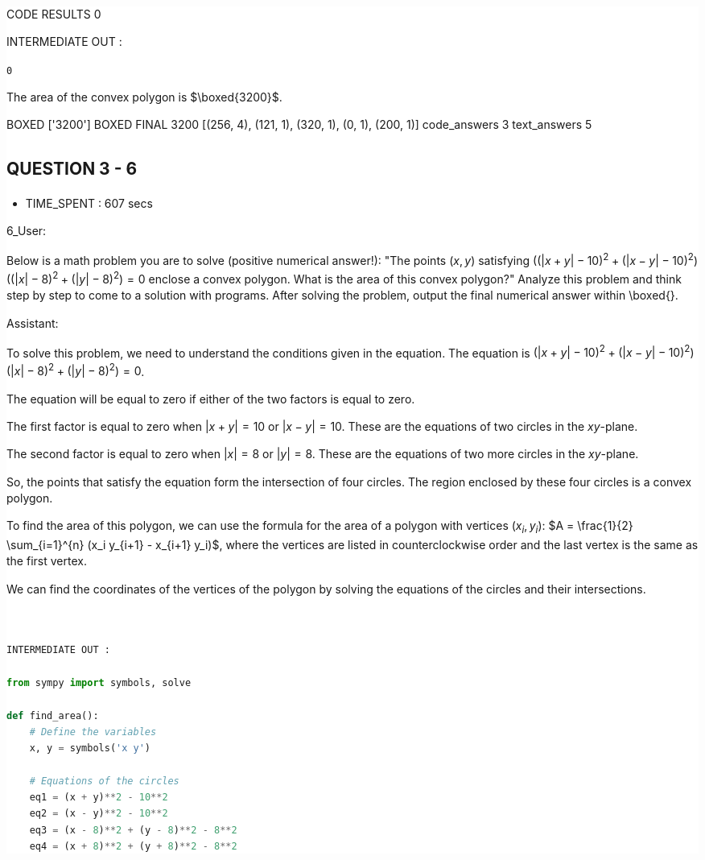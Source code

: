  ```python
```

CODE RESULTS 0

INTERMEDIATE OUT :
```output
0
```
The area of the convex polygon is $\boxed{3200}$.

BOXED ['3200']
BOXED FINAL 3200
[(256, 4), (121, 1), (320, 1), (0, 1), (200, 1)]
code_answers 3 text_answers 5



## QUESTION 3 - 6 
- TIME_SPENT : 607 secs

6_User:

Below is a math problem you are to solve (positive numerical answer!):
"The points $\left(x, y\right)$ satisfying $((\vert x + y \vert - 10)^2 + ( \vert x - y \vert - 10)^2)((\vert x \vert - 8)^2 + ( \vert y \vert - 8)^2) = 0$ enclose a convex polygon. What is the area of this convex polygon?"
Analyze this problem and think step by step to come to a solution with programs. After solving the problem, output the final numerical answer within \boxed{}.

Assistant:

 To solve this problem, we need to understand the conditions given in the equation. The equation is $(\vert x + y \vert - 10)^2 + ( \vert x - y \vert - 10)^2)(\vert x \vert - 8)^2 + ( \vert y \vert - 8)^2) = 0$.

The equation will be equal to zero if either of the two factors is equal to zero. 

The first factor is equal to zero when $\vert x + y \vert = 10$ or $\vert x - y \vert = 10$. These are the equations of two circles in the $xy$-plane.

The second factor is equal to zero when $\vert x \vert = 8$ or $\vert y \vert = 8$. These are the equations of two more circles in the $xy$-plane.

So, the points that satisfy the equation form the intersection of four circles. The region enclosed by these four circles is a convex polygon.

To find the area of this polygon, we can use the formula for the area of a polygon with vertices $(x_i, y_i)$: $A = \frac{1}{2} \sum_{i=1}^{n} (x_i y_{i+1} - x_{i+1} y_i)$, where the vertices are listed in counterclockwise order and the last vertex is the same as the first vertex.

We can find the coordinates of the vertices of the polygon by solving the equations of the circles and their intersections.

```python


INTERMEDIATE OUT :

from sympy import symbols, solve

def find_area():
    # Define the variables
    x, y = symbols('x y')

    # Equations of the circles
    eq1 = (x + y)**2 - 10**2
    eq2 = (x - y)**2 - 10**2
    eq3 = (x - 8)**2 + (y - 8)**2 - 8**2
    eq4 = (x + 8)**2 + (y + 8)**2 - 8**2

```